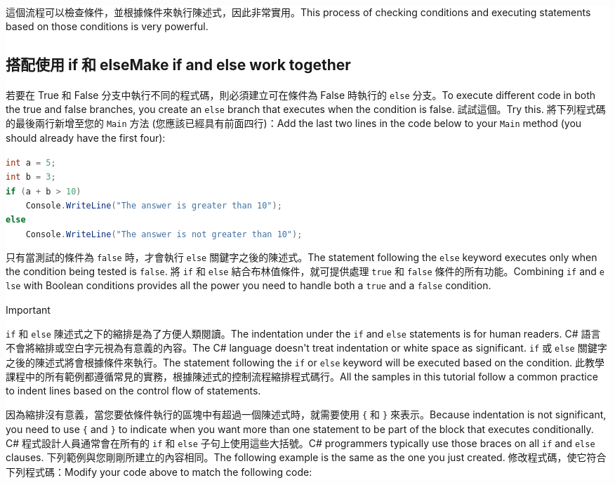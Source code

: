 <span data-ttu-id="12b55-134">這個流程可以檢查條件，並根據條件來執行陳述式，因此非常實用。</span><span class="sxs-lookup"><span data-stu-id="12b55-134">This process of checking conditions and executing statements based on those conditions is very powerful.</span></span>

## <a name="make-if-and-else-work-together"></a><span data-ttu-id="12b55-135">搭配使用 if 和 else</span><span class="sxs-lookup"><span data-stu-id="12b55-135">Make if and else work together</span></span>

<span data-ttu-id="12b55-136">若要在 True 和 False 分支中執行不同的程式碼，則必須建立可在條件為 False 時執行的 `else` 分支。</span><span class="sxs-lookup"><span data-stu-id="12b55-136">To execute different code in both the true and false branches, you create an `else` branch that executes when the condition is false.</span></span> <span data-ttu-id="12b55-137">試試這個。</span><span class="sxs-lookup"><span data-stu-id="12b55-137">Try this.</span></span> <span data-ttu-id="12b55-138">將下列程式碼的最後兩行新增至您的 `Main` 方法 (您應該已經具有前面四行)：</span><span class="sxs-lookup"><span data-stu-id="12b55-138">Add the last two lines in the code below to your `Main` method (you should already have the first four):</span></span>

```csharp
int a = 5;
int b = 3;
if (a + b > 10)
    Console.WriteLine("The answer is greater than 10");
else
    Console.WriteLine("The answer is not greater than 10");
```

<span data-ttu-id="12b55-139">只有當測試的條件為 `false` 時，才會執行 `else` 關鍵字之後的陳述式。</span><span class="sxs-lookup"><span data-stu-id="12b55-139">The statement following the `else` keyword executes only when the condition being tested is `false`.</span></span> <span data-ttu-id="12b55-140">將 `if` 和 `else` 結合布林值條件，就可提供處理 `true` 和 `false` 條件的所有功能。</span><span class="sxs-lookup"><span data-stu-id="12b55-140">Combining `if` and `else` with Boolean conditions provides all the power you need to handle both a `true` and a `false` condition.</span></span>

> [!IMPORTANT]
> <span data-ttu-id="12b55-141">`if` 和 `else` 陳述式之下的縮排是為了方便人類閱讀。</span><span class="sxs-lookup"><span data-stu-id="12b55-141">The indentation under the `if` and `else` statements is for human readers.</span></span>
> <span data-ttu-id="12b55-142">C# 語言不會將縮排或空白字元視為有意義的內容。</span><span class="sxs-lookup"><span data-stu-id="12b55-142">The C# language doesn't treat indentation or white space as significant.</span></span>
> <span data-ttu-id="12b55-143">`if` 或 `else` 關鍵字之後的陳述式將會根據條件來執行。</span><span class="sxs-lookup"><span data-stu-id="12b55-143">The statement following the `if` or `else` keyword will be executed based on the condition.</span></span> <span data-ttu-id="12b55-144">此教學課程中的所有範例都遵循常見的實務，根據陳述式的控制流程縮排程式碼行。</span><span class="sxs-lookup"><span data-stu-id="12b55-144">All the samples in this tutorial follow a common practice to indent lines based on the control flow of statements.</span></span>

<span data-ttu-id="12b55-145">因為縮排沒有意義，當您要依條件執行的區塊中有超過一個陳述式時，就需要使用 `{` 和 `}` 來表示。</span><span class="sxs-lookup"><span data-stu-id="12b55-145">Because indentation is not significant, you need to use `{` and `}` to indicate when you want more than one statement to be part of the block that executes conditionally.</span></span> <span data-ttu-id="12b55-146">C# 程式設計人員通常會在所有的 `if` 和 `else` 子句上使用這些大括號。</span><span class="sxs-lookup"><span data-stu-id="12b55-146">C# programmers typically use those braces on all `if` and `else` clauses.</span></span> <span data-ttu-id="12b55-147">下列範例與您剛剛所建立的內容相同。</span><span class="sxs-lookup"><span data-stu-id="12b55-147">The following example is the same as the one you just created.</span></span> <span data-ttu-id="12b55-148">修改程式碼，使它符合下列程式碼：</span><span class="sxs-lookup"><span data-stu-id="12b55-148">Modify your code above to match the following code:</span></span>
